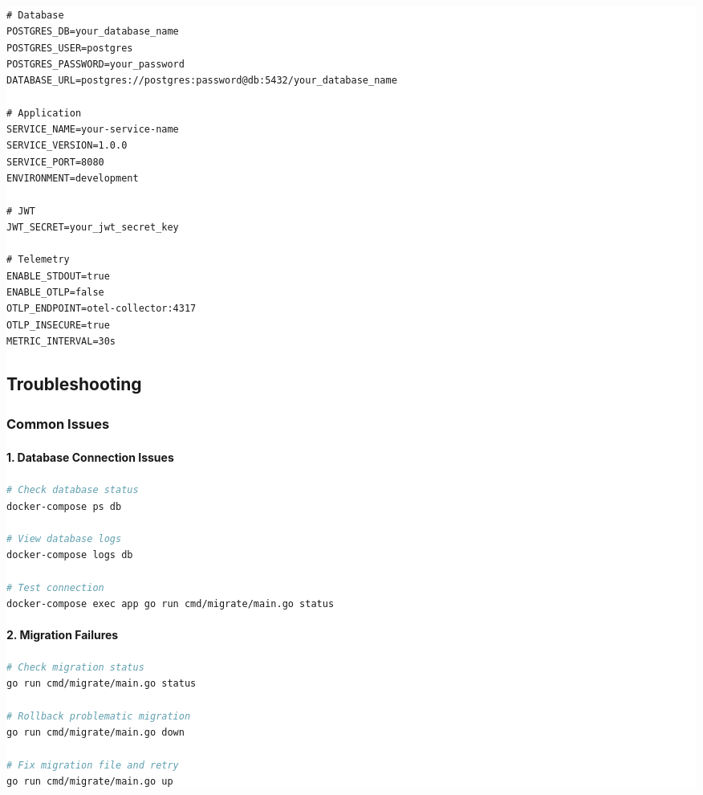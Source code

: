 ```env
# Database
POSTGRES_DB=your_database_name
POSTGRES_USER=postgres
POSTGRES_PASSWORD=your_password
DATABASE_URL=postgres://postgres:password@db:5432/your_database_name

# Application
SERVICE_NAME=your-service-name
SERVICE_VERSION=1.0.0
SERVICE_PORT=8080
ENVIRONMENT=development

# JWT
JWT_SECRET=your_jwt_secret_key

# Telemetry
ENABLE_STDOUT=true
ENABLE_OTLP=false
OTLP_ENDPOINT=otel-collector:4317
OTLP_INSECURE=true
METRIC_INTERVAL=30s
```

## Troubleshooting

### Common Issues

#### 1. Database Connection Issues

```bash
# Check database status
docker-compose ps db

# View database logs
docker-compose logs db

# Test connection
docker-compose exec app go run cmd/migrate/main.go status
```

#### 2. Migration Failures

```bash
# Check migration status
go run cmd/migrate/main.go status

# Rollback problematic migration
go run cmd/migrate/main.go down

# Fix migration file and retry
go run cmd/migrate/main.go up
```
